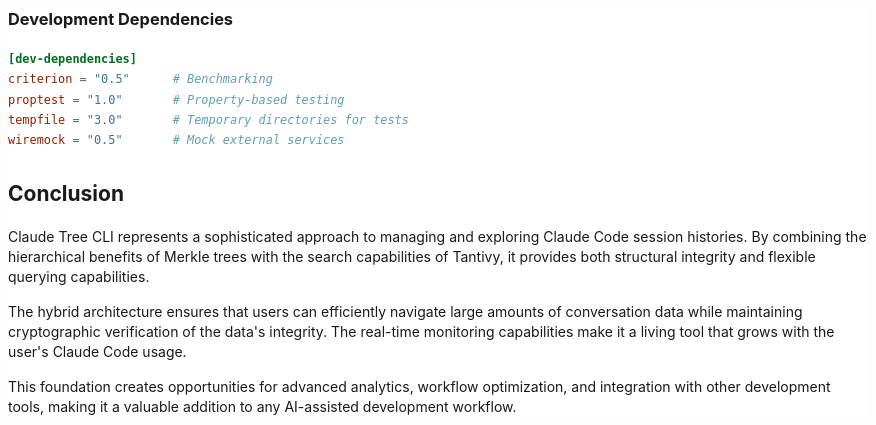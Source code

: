 ### Development Dependencies

```toml
[dev-dependencies]
criterion = "0.5"      # Benchmarking
proptest = "1.0"       # Property-based testing
tempfile = "3.0"       # Temporary directories for tests
wiremock = "0.5"       # Mock external services
```

## Conclusion

Claude Tree CLI represents a sophisticated approach to managing and exploring Claude Code session histories. By combining the hierarchical benefits of Merkle trees with the search capabilities of Tantivy, it provides both structural integrity and flexible querying capabilities.

The hybrid architecture ensures that users can efficiently navigate large amounts of conversation data while maintaining cryptographic verification of the data's integrity. The real-time monitoring capabilities make it a living tool that grows with the user's Claude Code usage.

This foundation creates opportunities for advanced analytics, workflow optimization, and integration with other development tools, making it a valuable addition to any AI-assisted development workflow.
